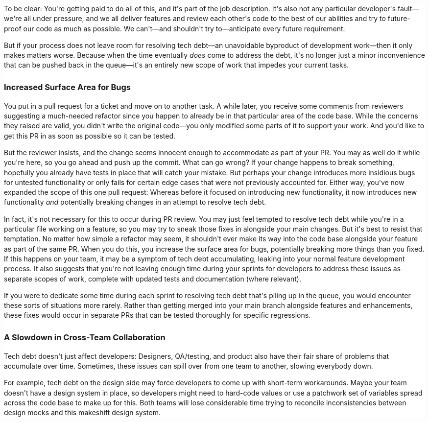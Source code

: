 To be clear: You're getting paid to do all of this, and it's part of the job description. It's also not any particular developer's fault—we're all under pressure, and we all deliver features and review each other's code to the best of our abilities and try to future-proof our code as much as possible. We can't—and shouldn't try to—anticipate every future requirement.

But if your process does not leave room for resolving tech debt—an unavoidable byproduct of development work—then it only makes matters worse. Because when the time eventually _does_ come to address the debt, it's no longer just a minor inconvenience that can be pushed back in the queue—it's an entirely new scope of work that impedes your current tasks.

### Increased Surface Area for Bugs

You put in a pull request for a ticket and move on to another task. A while later, you receive some comments from reviewers suggesting a much-needed refactor since you happen to already be in that particular area of the code base. While the concerns they raised are valid, you didn't write the original code—you only modified some parts of it to support your work. And you'd like to get this PR in as soon as possible so it can be tested.

But the reviewer insists, and the change seems innocent enough to accommodate as part of your PR. You may as well do it while you're here, so you go ahead and push up the commit. What can go wrong? If your change happens to break something, hopefully you already have tests in place that will catch your mistake. But perhaps your change introduces more insidious bugs for untested functionality or only fails for certain edge cases that were not previously accounted for. Either way, you've now expanded the scope of this one pull request: Whereas before it focused on introducing new functionality, it now introduces new functionality _and_ potentially breaking changes in an attempt to resolve tech debt.

In fact, it's not necessary for this to occur during PR review. You may just feel tempted to resolve tech debt while you're in a particular file working on a feature, so you may try to sneak those fixes in alongside your main changes. But it's best to resist that temptation. No matter how simple a refactor may seem, it shouldn't ever make its way into the code base alongside your feature as part of the same PR. When you do this, you increase the surface area for bugs, potentially breaking more things than you fixed. If this happens on your team, it may be a symptom of tech debt accumulating, leaking into your normal feature development process. It also suggests that you're not leaving enough time during your sprints for developers to address these issues as separate scopes of work, complete with updated tests and documentation (where relevant).

If you were to dedicate some time during each sprint to resolving tech debt that's piling up in the queue, you would encounter these sorts of situations more rarely. Rather than getting merged into your main branch alongside features and enhancements, these fixes would occur in separate PRs that can be tested thoroughly for specific regressions.

### A Slowdown in Cross-Team Collaboration

Tech debt doesn't just affect developers: Designers, QA/testing, and product also have their fair share of problems that accumulate over time. Sometimes, these issues can spill over from one team to another, slowing everybody down.

For example, tech debt on the design side may force developers to come up with short-term workarounds. Maybe your team doesn't have a design system in place, so developers might need to hard-code values or use a patchwork set of variables spread across the code base to make up for this. Both teams will lose considerable time trying to reconcile inconsistencies between design mocks and this makeshift design system.
